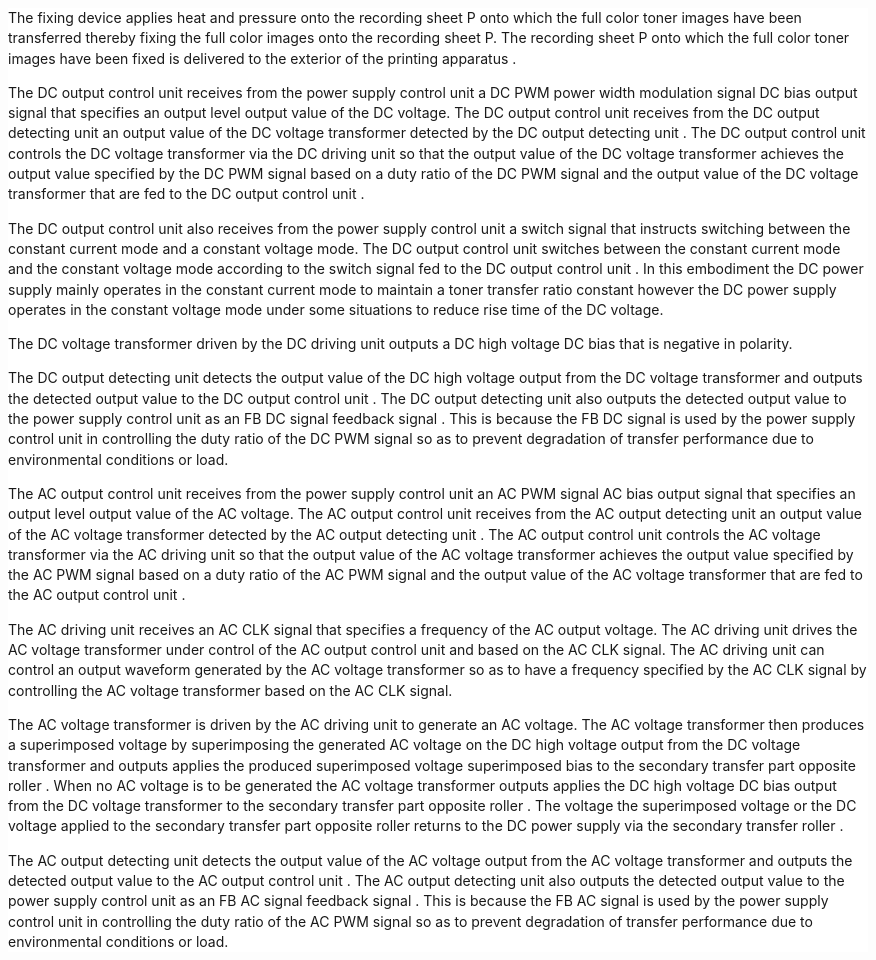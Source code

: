 The fixing device applies heat and pressure onto the recording sheet P onto which the full color toner images have been transferred thereby fixing the full color images onto the recording sheet P. The recording sheet P onto which the full color toner images have been fixed is delivered to the exterior of the printing apparatus .

The DC output control unit receives from the power supply control unit a DC PWM power width modulation signal DC bias output signal that specifies an output level output value of the DC voltage. The DC output control unit receives from the DC output detecting unit an output value of the DC voltage transformer detected by the DC output detecting unit . The DC output control unit controls the DC voltage transformer via the DC driving unit so that the output value of the DC voltage transformer achieves the output value specified by the DC PWM signal based on a duty ratio of the DC PWM signal and the output value of the DC voltage transformer that are fed to the DC output control unit .

The DC output control unit also receives from the power supply control unit a switch signal that instructs switching between the constant current mode and a constant voltage mode. The DC output control unit switches between the constant current mode and the constant voltage mode according to the switch signal fed to the DC output control unit . In this embodiment the DC power supply mainly operates in the constant current mode to maintain a toner transfer ratio constant however the DC power supply operates in the constant voltage mode under some situations to reduce rise time of the DC voltage.

The DC voltage transformer driven by the DC driving unit outputs a DC high voltage DC bias that is negative in polarity.

The DC output detecting unit detects the output value of the DC high voltage output from the DC voltage transformer and outputs the detected output value to the DC output control unit . The DC output detecting unit also outputs the detected output value to the power supply control unit as an FB DC signal feedback signal . This is because the FB DC signal is used by the power supply control unit in controlling the duty ratio of the DC PWM signal so as to prevent degradation of transfer performance due to environmental conditions or load.

The AC output control unit receives from the power supply control unit an AC PWM signal AC bias output signal that specifies an output level output value of the AC voltage. The AC output control unit receives from the AC output detecting unit an output value of the AC voltage transformer detected by the AC output detecting unit . The AC output control unit controls the AC voltage transformer via the AC driving unit so that the output value of the AC voltage transformer achieves the output value specified by the AC PWM signal based on a duty ratio of the AC PWM signal and the output value of the AC voltage transformer that are fed to the AC output control unit .

The AC driving unit receives an AC CLK signal that specifies a frequency of the AC output voltage. The AC driving unit drives the AC voltage transformer under control of the AC output control unit and based on the AC CLK signal. The AC driving unit can control an output waveform generated by the AC voltage transformer so as to have a frequency specified by the AC CLK signal by controlling the AC voltage transformer based on the AC CLK signal.

The AC voltage transformer is driven by the AC driving unit to generate an AC voltage. The AC voltage transformer then produces a superimposed voltage by superimposing the generated AC voltage on the DC high voltage output from the DC voltage transformer and outputs applies the produced superimposed voltage superimposed bias to the secondary transfer part opposite roller . When no AC voltage is to be generated the AC voltage transformer outputs applies the DC high voltage DC bias output from the DC voltage transformer to the secondary transfer part opposite roller . The voltage the superimposed voltage or the DC voltage applied to the secondary transfer part opposite roller returns to the DC power supply via the secondary transfer roller .

The AC output detecting unit detects the output value of the AC voltage output from the AC voltage transformer and outputs the detected output value to the AC output control unit . The AC output detecting unit also outputs the detected output value to the power supply control unit as an FB AC signal feedback signal . This is because the FB AC signal is used by the power supply control unit in controlling the duty ratio of the AC PWM signal so as to prevent degradation of transfer performance due to environmental conditions or load.
